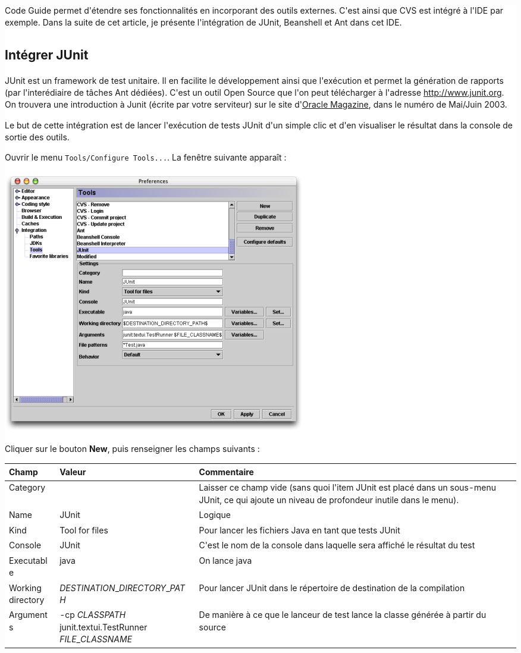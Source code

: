 Code Guide permet d'étendre ses fonctionnalités en incorporant des
outils externes. C'est ainsi que CVS est intégré à l'IDE par exemple.
Dans la suite de cet article, je présente l'intégration de JUnit,
Beanshell et Ant dans cet IDE.

Intégrer JUnit
--------------

JUnit est un framework de test unitaire. Il en facilite le développement
ainsi que l'exécution et permet la génération de rapports (par
l'interédiaire de tâches Ant dédiées). C'est un outil Open Source que
l'on peut télécharger à l'adresse <http://www.junit.org>. On trouvera
une introduction à Junit (écrite par votre serviteur) sur le site
d'[Oracle
Magazine](http://otn.oracle.com/oramag/oracle/03-may/o33junit.html),
dans le numéro de Mai/Juin 2003.

Le but de cette intégration est de lancer l'exécution de tests JUnit
d'un simple clic et d'en visualiser le résultat dans la console de
sortie des outils.

Ouvrir le menu `Tools/Configure Tools...`. La fenêtre suivante
apparaît :

![Intégration de JUnit dans CodeGuide](codeguide-tips.junit-dialog.png)

Cliquer sur le bouton **New**, puis renseigner les champs suivants :

Champ                | Valeur                                                    | Commentaire
:------------------- | :-------------------------------------------------------- | :----------------------------------------
Category             |                                                           | Laisser ce champ vide (sans quoi l'item JUnit est placé dans un sous-menu JUnit, ce qui ajoute un niveau de profondeur inutile dans le menu).
Name                 | JUnit                                                     | Logique
Kind                 | Tool for files                                            | Pour lancer les fichiers Java en tant que tests JUnit
Console              | JUnit                                                     | C'est le nom de la console dans laquelle sera affiché le résultat du test
Executable           | java                                                      | On lance java
Working directory    | $DESTINATION\_DIRECTORY\_PATH$                            | Pour lancer JUnit dans le répertoire de destination de la compilation
Arguments            | -cp $CLASSPATH$ junit.textui.TestRunner $FILE\_CLASSNAME$ | De manière à ce que le lanceur de test lance la classe générée à partir du source